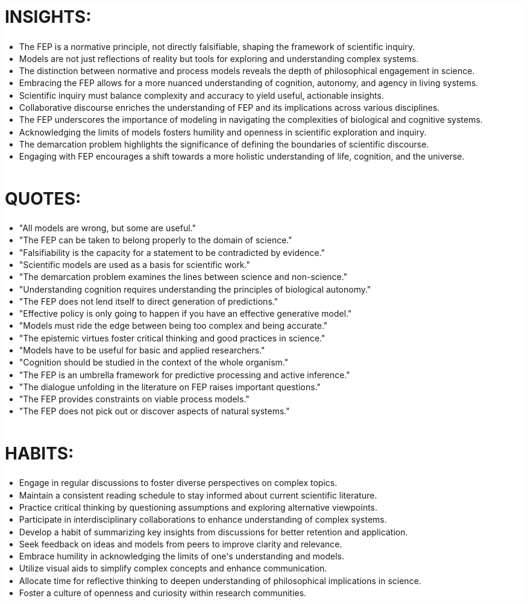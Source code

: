 # INSIGHTS:
- The FEP is a normative principle, not directly falsifiable, shaping the framework of scientific inquiry.
- Models are not just reflections of reality but tools for exploring and understanding complex systems.
- The distinction between normative and process models reveals the depth of philosophical engagement in science.
- Embracing the FEP allows for a more nuanced understanding of cognition, autonomy, and agency in living systems.
- Scientific inquiry must balance complexity and accuracy to yield useful, actionable insights.
- Collaborative discourse enriches the understanding of FEP and its implications across various disciplines.
- The FEP underscores the importance of modeling in navigating the complexities of biological and cognitive systems.
- Acknowledging the limits of models fosters humility and openness in scientific exploration and inquiry.
- The demarcation problem highlights the significance of defining the boundaries of scientific discourse.
- Engaging with FEP encourages a shift towards a more holistic understanding of life, cognition, and the universe.

# QUOTES:
- "All models are wrong, but some are useful." 
- "The FEP can be taken to belong properly to the domain of science."
- "Falsifiability is the capacity for a statement to be contradicted by evidence."
- "Scientific models are used as a basis for scientific work."
- "The demarcation problem examines the lines between science and non-science."
- "Understanding cognition requires understanding the principles of biological autonomy."
- "The FEP does not lend itself to direct generation of predictions."
- "Effective policy is only going to happen if you have an effective generative model."
- "Models must ride the edge between being too complex and being accurate."
- "The epistemic virtues foster critical thinking and good practices in science."
- "Models have to be useful for basic and applied researchers."
- "Cognition should be studied in the context of the whole organism."
- "The FEP is an umbrella framework for predictive processing and active inference."
- "The dialogue unfolding in the literature on FEP raises important questions."
- "The FEP provides constraints on viable process models."
- "The FEP does not pick out or discover aspects of natural systems."
  
# HABITS:
- Engage in regular discussions to foster diverse perspectives on complex topics.
- Maintain a consistent reading schedule to stay informed about current scientific literature.
- Practice critical thinking by questioning assumptions and exploring alternative viewpoints.
- Participate in interdisciplinary collaborations to enhance understanding of complex systems.
- Develop a habit of summarizing key insights from discussions for better retention and application.
- Seek feedback on ideas and models from peers to improve clarity and relevance.
- Embrace humility in acknowledging the limits of one's understanding and models.
- Utilize visual aids to simplify complex concepts and enhance communication.
- Allocate time for reflective thinking to deepen understanding of philosophical implications in science.
- Foster a culture of openness and curiosity within research communities.

